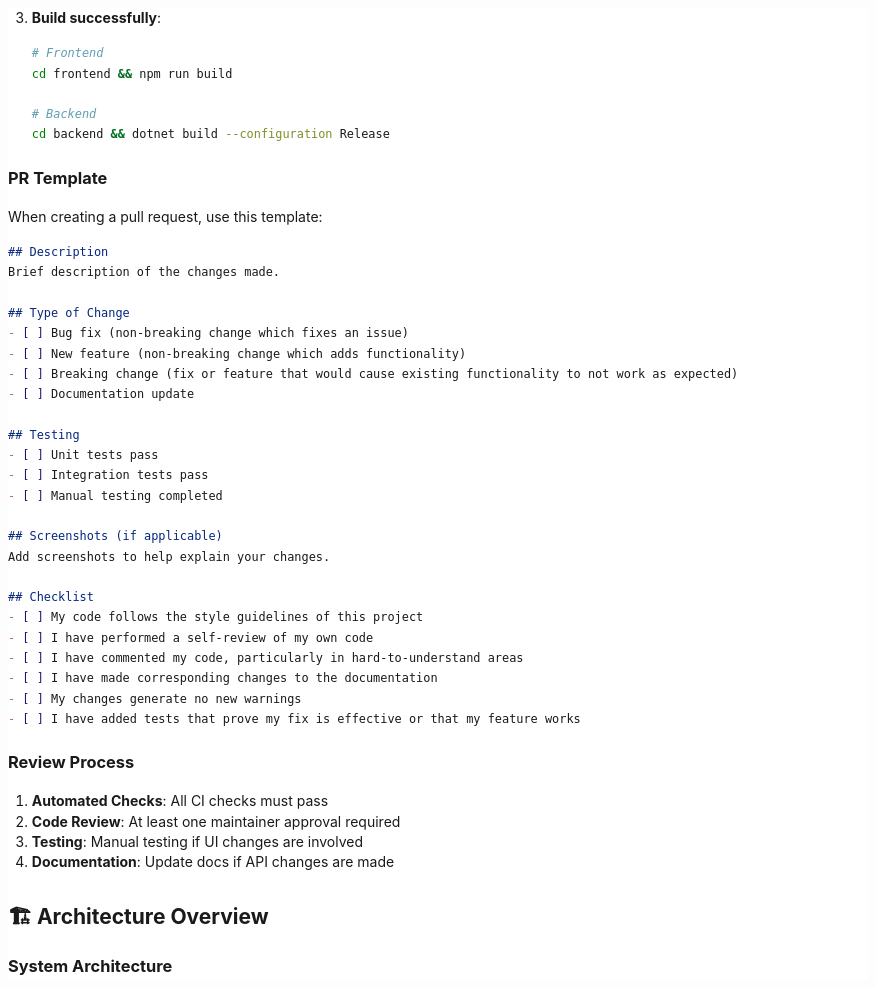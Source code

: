 3. **Build successfully**:
   ```bash
   # Frontend
   cd frontend && npm run build

   # Backend
   cd backend && dotnet build --configuration Release
   ```

### PR Template

When creating a pull request, use this template:

```markdown
## Description
Brief description of the changes made.

## Type of Change
- [ ] Bug fix (non-breaking change which fixes an issue)
- [ ] New feature (non-breaking change which adds functionality)
- [ ] Breaking change (fix or feature that would cause existing functionality to not work as expected)
- [ ] Documentation update

## Testing
- [ ] Unit tests pass
- [ ] Integration tests pass
- [ ] Manual testing completed

## Screenshots (if applicable)
Add screenshots to help explain your changes.

## Checklist
- [ ] My code follows the style guidelines of this project
- [ ] I have performed a self-review of my own code
- [ ] I have commented my code, particularly in hard-to-understand areas
- [ ] I have made corresponding changes to the documentation
- [ ] My changes generate no new warnings
- [ ] I have added tests that prove my fix is effective or that my feature works
```

### Review Process

1. **Automated Checks**: All CI checks must pass
2. **Code Review**: At least one maintainer approval required
3. **Testing**: Manual testing if UI changes are involved
4. **Documentation**: Update docs if API changes are made

## 🏗️ Architecture Overview

### System Architecture
